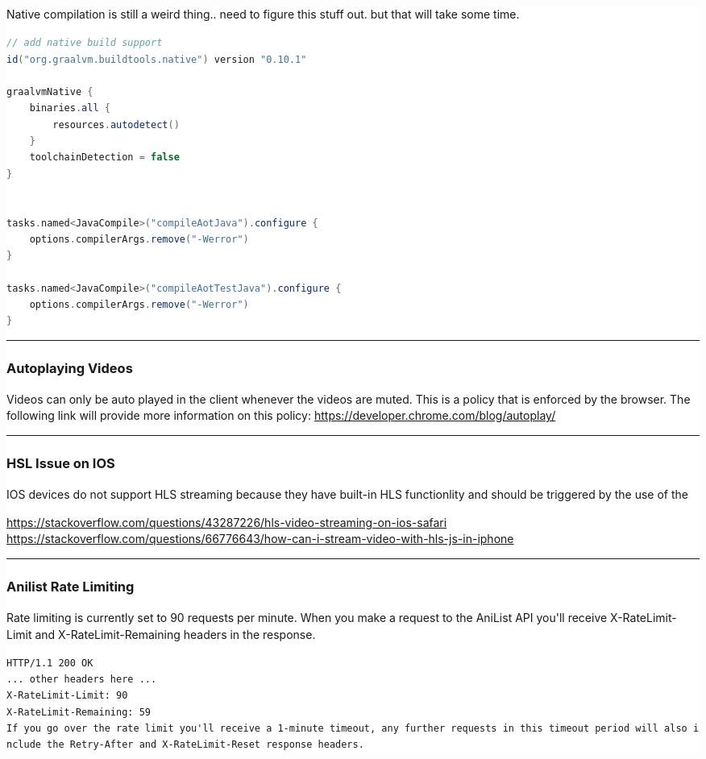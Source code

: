 Native compilation is still a weird thing.. need to figure this stuff out. but that will take some time.

``` gradle
// add native build support
id("org.graalvm.buildtools.native") version "0.10.1"

graalvmNative {
    binaries.all {
        resources.autodetect()
    }
    toolchainDetection = false
}


tasks.named<JavaCompile>("compileAotJava").configure {
    options.compilerArgs.remove("-Werror")
}

tasks.named<JavaCompile>("compileAotTestJava").configure {
    options.compilerArgs.remove("-Werror")
}
```

---

### Autoplaying Videos

Videos can only be auto played in the client whenever the videos are muted. This is a policy that is enforced by the browser. The following
link will provide more information on this policy: https://developer.chrome.com/blog/autoplay/

---

### HSL Issue on IOS

IOS devices do not support HLS streaming because they have built-in HLS functionlity and should be triggered by the use of the <video> tag.

https://stackoverflow.com/questions/43287226/hls-video-streaming-on-ios-safari
https://stackoverflow.com/questions/66776643/how-can-i-stream-video-with-hls-js-in-iphone

---

### Anilist Rate Limiting

Rate limiting is currently set to 90 requests per minute.
When you make a request to the AniList API you'll receive X-RateLimit-Limit and X-RateLimit-Remaining headers in the response.

```angular2html
HTTP/1.1 200 OK
... other headers here ...
X-RateLimit-Limit: 90
X-RateLimit-Remaining: 59
If you go over the rate limit you'll receive a 1-minute timeout, any further requests in this timeout period will also include the Retry-After and X-RateLimit-Reset response headers.
```

